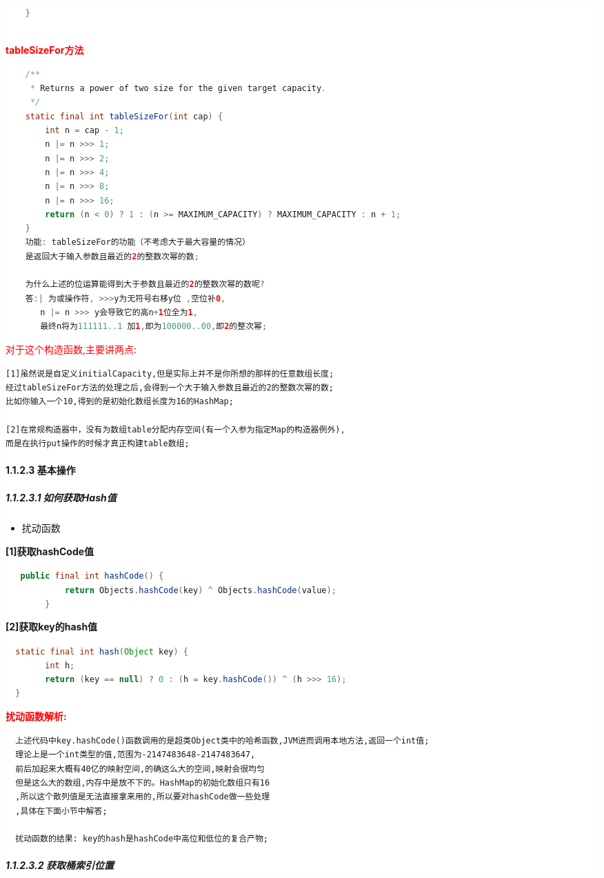 ```java
    }
    
```
   <font color="red"> **tableSizeFor方法** </font>
```java
    /**
     * Returns a power of two size for the given target capacity.
     */
    static final int tableSizeFor(int cap) {
        int n = cap - 1;
        n |= n >>> 1;
        n |= n >>> 2;
        n |= n >>> 4;
        n |= n >>> 8;
        n |= n >>> 16;
        return (n < 0) ? 1 : (n >= MAXIMUM_CAPACITY) ? MAXIMUM_CAPACITY : n + 1;
    }
    功能: tableSizeFor的功能（不考虑大于最大容量的情况）
    是返回大于输入参数且最近的2的整数次幂的数;
    
    为什么上述的位运算能得到大于参数且最近的2的整数次幂的数呢?
    答:| 为或操作符, >>>y为无符号右移y位 ,空位补0,
       n |= n >>> y会导致它的高n+1位全为1,
       最终n将为111111..1 加1,即为100000..00,即2的整次幂;
```

  <font color="red">对于这个构造函数,主要讲两点:</font>

    [1]虽然说是自定义initialCapacity,但是实际上并不是你所想的那样的任意数组长度;
    经过tableSizeFor方法的处理之后,会得到一个大于输入参数且最近的2的整数次幂的数;
    比如你输入一个10,得到的是初始化数组长度为16的HashMap;
    
    [2]在常规构造器中，没有为数组table分配内存空间(有一个入参为指定Map的构造器例外),
    而是在执行put操作的时候才真正构建table数组;

#### 1.1.2.3 基本操作
##### 1.1.2.3.1 如何获取Hash值
 - 扰动函数</br>
   

  **[1]获取hashCode值** 
```java
   public final int hashCode() {
            return Objects.hashCode(key) ^ Objects.hashCode(value);
        }
```
  **[2]获取key的hash值** 
```java
  static final int hash(Object key) {
        int h;
        return (key == null) ? 0 : (h = key.hashCode()) ^ (h >>> 16);
  }
```
  <font color="red"> **扰动函数解析:** </font>
```
  上述代码中key.hashCode()函数调用的是超类Object类中的哈希函数,JVM进而调用本地方法,返回一个int值;
  理论上是一个int类型的值,范围为-2147483648-2147483647,
  前后加起来大概有40亿的映射空间,的确这么大的空间,映射会很均匀
  但是这么大的数组,内存中是放不下的。HashMap的初始化数组只有16
  ,所以这个散列值是无法直接拿来用的,所以要对hashCode做一些处理
  ,具体在下面小节中解答;
  
  扰动函数的结果: key的hash是hashCode中高位和低位的复合产物;
```
##### 1.1.2.3.2 获取桶索引位置
```
```
